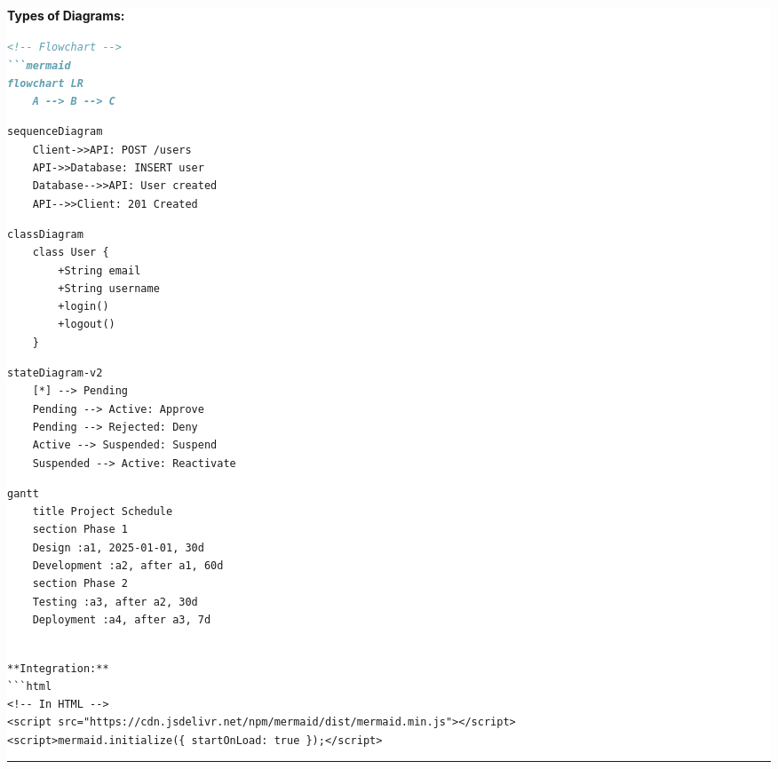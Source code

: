 **Types of Diagrams:**
```markdown
<!-- Flowchart -->
```mermaid
flowchart LR
    A --> B --> C
```

<!-- Sequence Diagram -->
```mermaid
sequenceDiagram
    Client->>API: POST /users
    API->>Database: INSERT user
    Database-->>API: User created
    API-->>Client: 201 Created
```

<!-- Class Diagram -->
```mermaid
classDiagram
    class User {
        +String email
        +String username
        +login()
        +logout()
    }
```

<!-- State Diagram -->
```mermaid
stateDiagram-v2
    [*] --> Pending
    Pending --> Active: Approve
    Pending --> Rejected: Deny
    Active --> Suspended: Suspend
    Suspended --> Active: Reactivate
```

<!-- Gantt Chart -->
```mermaid
gantt
    title Project Schedule
    section Phase 1
    Design :a1, 2025-01-01, 30d
    Development :a2, after a1, 60d
    section Phase 2
    Testing :a3, after a2, 30d
    Deployment :a4, after a3, 7d
```
```

**Integration:**
```html
<!-- In HTML -->
<script src="https://cdn.jsdelivr.net/npm/mermaid/dist/mermaid.min.js"></script>
<script>mermaid.initialize({ startOnLoad: true });</script>
```

---